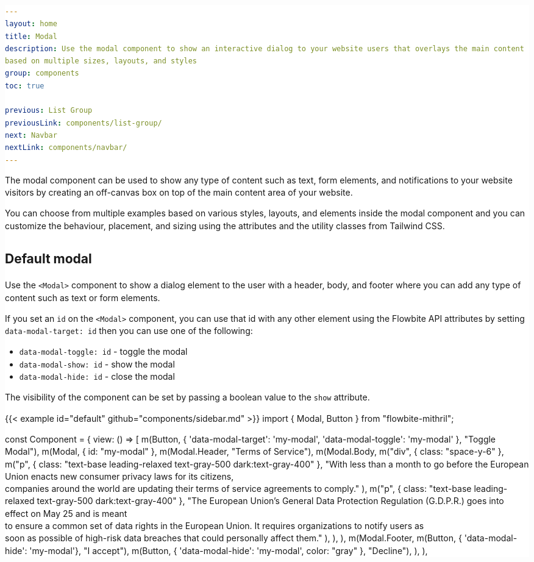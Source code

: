 ```yaml
---
layout: home
title: Modal
description: Use the modal component to show an interactive dialog to your website users that overlays the main content based on multiple sizes, layouts, and styles
group: components
toc: true

previous: List Group
previousLink: components/list-group/
next: Navbar
nextLink: components/navbar/
---
```

The modal component can be used to show any type of content such as text, form elements, and notifications to your website visitors by creating an off-canvas box on top of the main content area of your website.

You can choose from multiple examples based on various styles, layouts, and elements inside the modal component and you can customize the behaviour, placement, and sizing using the attributes and the utility classes from Tailwind CSS.

## Default modal

Use the `<Modal>` component to show a dialog element to the user with a header, body, and footer where you can add any type of content such as text or form elements.

If you set an `id` on the `<Modal>` component, you can use that id with any other element using the Flowbite API attributes by setting `data-modal-target: id` then you can use one of the following:

- `data-modal-toggle: id` - toggle the modal
- `data-modal-show: id` - show the modal
- `data-modal-hide: id` - close the modal

The visibility of the component can be set by passing a boolean value to the `show` attribute.

{{< example id="default" github="components/sidebar.md" >}}
import { Modal, Button } from "flowbite-mithril";

const Component = {
  view: () => [
    m(Button, { 'data-modal-target': 'my-modal', 'data-modal-toggle': 'my-modal' }, "Toggle Modal"),
    m(Modal, { id: "my-modal" },
      m(Modal.Header, "Terms of Service"),
      m(Modal.Body,
        m("div", { class: "space-y-6" },
          m("p", { class: "text-base leading-relaxed text-gray-500 dark:text-gray-400" },
            "With less than a month to go before the European Union enacts new consumer privacy laws for its citizens, \
            companies around the world are updating their terms of service agreements to comply."
          ),
          m("p", { class: "text-base leading-relaxed text-gray-500 dark:text-gray-400" },
            "The European Union’s General Data Protection Regulation (G.D.P.R.) goes into effect on May 25 and is meant \
            to ensure a common set of data rights in the European Union. It requires organizations to notify users as \
            soon as possible of high-risk data breaches that could personally affect them."
          ),
        ),
      ),
      m(Modal.Footer,
        m(Button, { 'data-modal-hide': 'my-modal'}, "I accept"),
        m(Button, { 'data-modal-hide': 'my-modal', color: "gray" }, "Decline"),
      ),
    ),